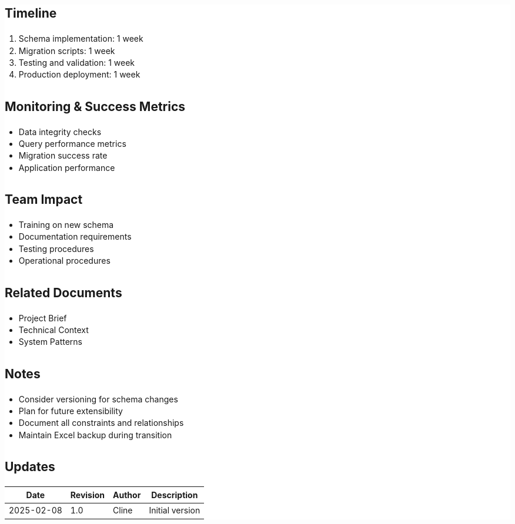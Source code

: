 ## Timeline

1. Schema implementation: 1 week
2. Migration scripts: 1 week
3. Testing and validation: 1 week
4. Production deployment: 1 week

## Monitoring & Success Metrics

- Data integrity checks
- Query performance metrics
- Migration success rate
- Application performance

## Team Impact

- Training on new schema
- Documentation requirements
- Testing procedures
- Operational procedures

## Related Documents

- Project Brief
- Technical Context
- System Patterns

## Notes

- Consider versioning for schema changes
- Plan for future extensibility
- Document all constraints and relationships
- Maintain Excel backup during transition

## Updates

| Date | Revision | Author | Description |
|------|-----------|---------|-------------|
| 2025-02-08 | 1.0 | Cline | Initial version |
